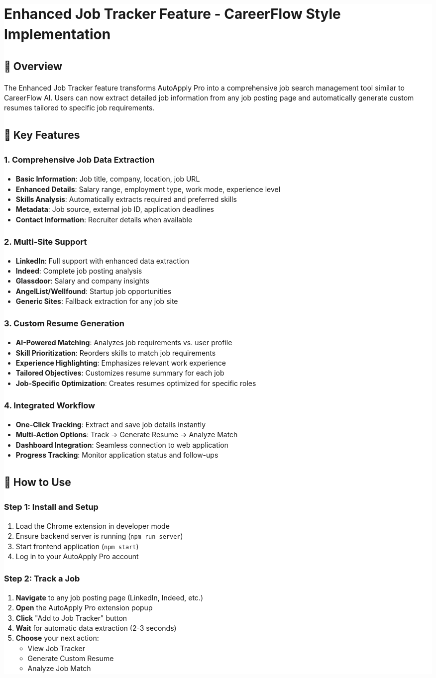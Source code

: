 # Enhanced Job Tracker Feature - CareerFlow Style Implementation

## 🎯 Overview

The Enhanced Job Tracker feature transforms AutoApply Pro into a comprehensive job search management tool similar to CareerFlow AI. Users can now extract detailed job information from any job posting page and automatically generate custom resumes tailored to specific job requirements.

## 🚀 Key Features

### 1. **Comprehensive Job Data Extraction**
- **Basic Information**: Job title, company, location, job URL
- **Enhanced Details**: Salary range, employment type, work mode, experience level
- **Skills Analysis**: Automatically extracts required and preferred skills
- **Metadata**: Job source, external job ID, application deadlines
- **Contact Information**: Recruiter details when available

### 2. **Multi-Site Support**
- **LinkedIn**: Full support with enhanced data extraction
- **Indeed**: Complete job posting analysis
- **Glassdoor**: Salary and company insights
- **AngelList/Wellfound**: Startup job opportunities
- **Generic Sites**: Fallback extraction for any job site

### 3. **Custom Resume Generation**
- **AI-Powered Matching**: Analyzes job requirements vs. user profile
- **Skill Prioritization**: Reorders skills to match job requirements
- **Experience Highlighting**: Emphasizes relevant work experience
- **Tailored Objectives**: Customizes resume summary for each job
- **Job-Specific Optimization**: Creates resumes optimized for specific roles

### 4. **Integrated Workflow**
- **One-Click Tracking**: Extract and save job details instantly
- **Multi-Action Options**: Track → Generate Resume → Analyze Match
- **Dashboard Integration**: Seamless connection to web application
- **Progress Tracking**: Monitor application status and follow-ups

## 📱 How to Use

### Step 1: Install and Setup
1. Load the Chrome extension in developer mode
2. Ensure backend server is running (`npm run server`)
3. Start frontend application (`npm start`)
4. Log in to your AutoApply Pro account

### Step 2: Track a Job
1. **Navigate** to any job posting page (LinkedIn, Indeed, etc.)
2. **Open** the AutoApply Pro extension popup
3. **Click** "Add to Job Tracker" button
4. **Wait** for automatic data extraction (2-3 seconds)
5. **Choose** your next action:
   - View Job Tracker
   - Generate Custom Resume
   - Analyze Job Match

